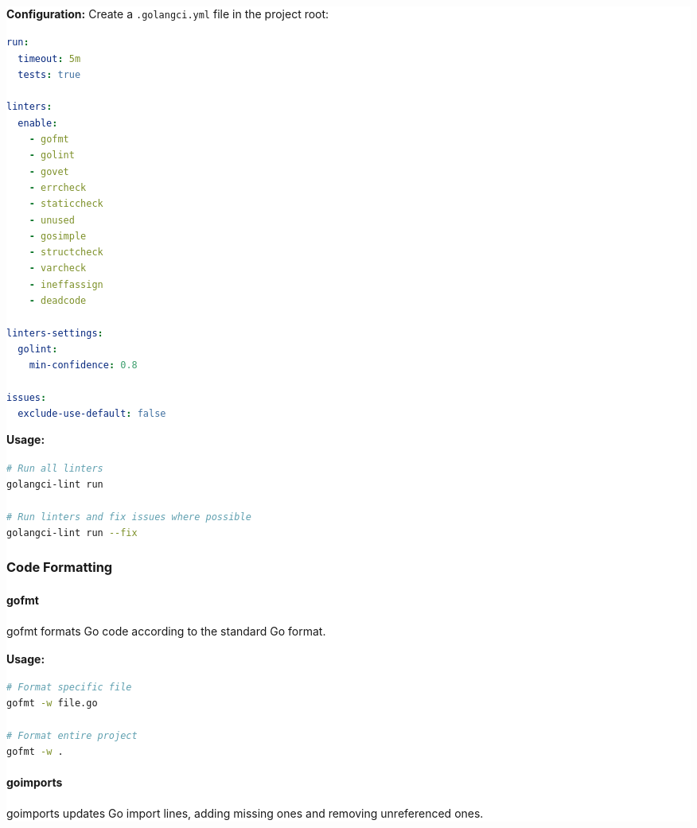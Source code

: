**Configuration:**
Create a `.golangci.yml` file in the project root:

```yaml
run:
  timeout: 5m
  tests: true

linters:
  enable:
    - gofmt
    - golint
    - govet
    - errcheck
    - staticcheck
    - unused
    - gosimple
    - structcheck
    - varcheck
    - ineffassign
    - deadcode

linters-settings:
  golint:
    min-confidence: 0.8

issues:
  exclude-use-default: false
```

**Usage:**
```bash
# Run all linters
golangci-lint run

# Run linters and fix issues where possible
golangci-lint run --fix
```

### Code Formatting

#### gofmt
gofmt formats Go code according to the standard Go format.

**Usage:**
```bash
# Format specific file
gofmt -w file.go

# Format entire project
gofmt -w .
```

#### goimports
goimports updates Go import lines, adding missing ones and removing unreferenced ones.
